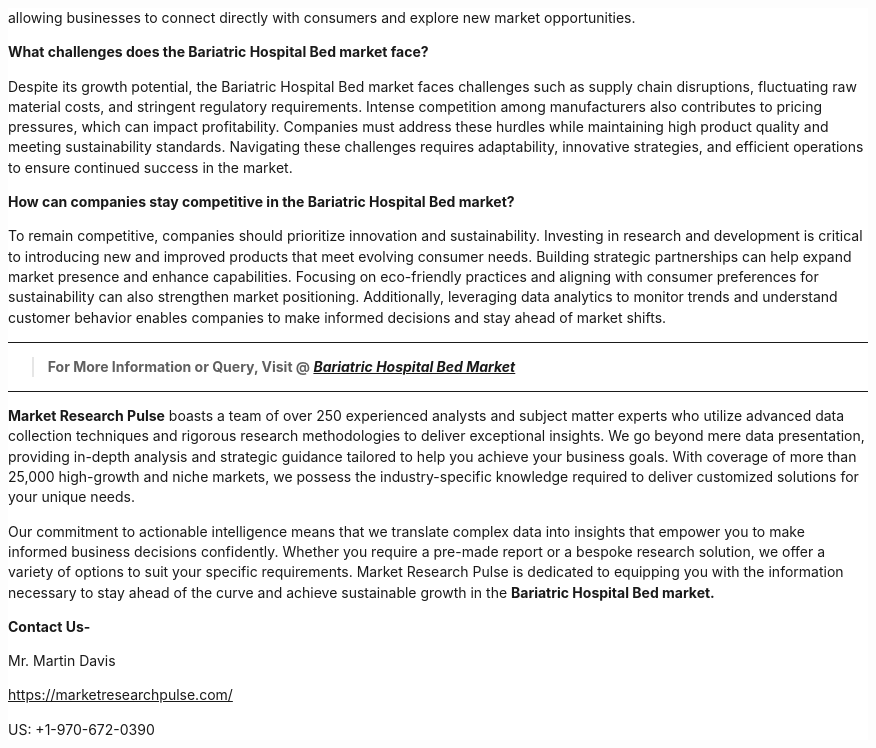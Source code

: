 allowing businesses to connect directly with consumers and explore new market opportunities.</p><p><strong>What challenges does the Bariatric Hospital Bed market face?</strong></p><p>Despite its growth potential, the Bariatric Hospital Bed market faces challenges such as supply chain disruptions, fluctuating raw material costs, and stringent regulatory requirements. Intense competition among manufacturers also contributes to pricing pressures, which can impact profitability. Companies must address these hurdles while maintaining high product quality and meeting sustainability standards. Navigating these challenges requires adaptability, innovative strategies, and efficient operations to ensure continued success in the market.</p><p><strong>How can companies stay competitive in the Bariatric Hospital Bed market?</strong></p><p>To remain competitive, companies should prioritize innovation and sustainability. Investing in research and development is critical to introducing new and improved products that meet evolving consumer needs. Building strategic partnerships can help expand market presence and enhance capabilities. Focusing on eco-friendly practices and aligning with consumer preferences for sustainability can also strengthen market positioning. Additionally, leveraging data analytics to monitor trends and understand customer behavior enables companies to make informed decisions and stay ahead of market shifts.</p><hr /><blockquote><p><strong>For More Information or Query, Visit @&nbsp;<em><a href="https://marketresearchpulse.com/report/111063/bariatric-hospital-bed-market?utm_source=Linkedin&utm_medium=021">Bariatric Hospital Bed Market</a></em></strong></p></blockquote><hr /><p><strong>Market Research Pulse</strong> boasts a team of over 250 experienced analysts and subject matter experts who utilize advanced data collection techniques and rigorous research methodologies to deliver exceptional insights. We go beyond mere data presentation, providing in-depth analysis and strategic guidance tailored to help you achieve your business goals. With coverage of more than 25,000 high-growth and niche markets, we possess the industry-specific knowledge required to deliver customized solutions for your unique needs.</p><p>Our commitment to actionable intelligence means that we translate complex data into insights that empower you to make informed business decisions confidently. Whether you require a pre-made report or a bespoke research solution, we offer a variety of options to suit your specific requirements. Market Research Pulse is dedicated to equipping you with the information necessary to stay ahead of the curve and achieve sustainable growth in the <strong>Bariatric Hospital Bed market.</strong></p><p><strong>Contact Us-</strong></p><p>Mr. Martin Davis</p><p>https://marketresearchpulse.com/</p><p>US: +1-970-672-0390</p>
